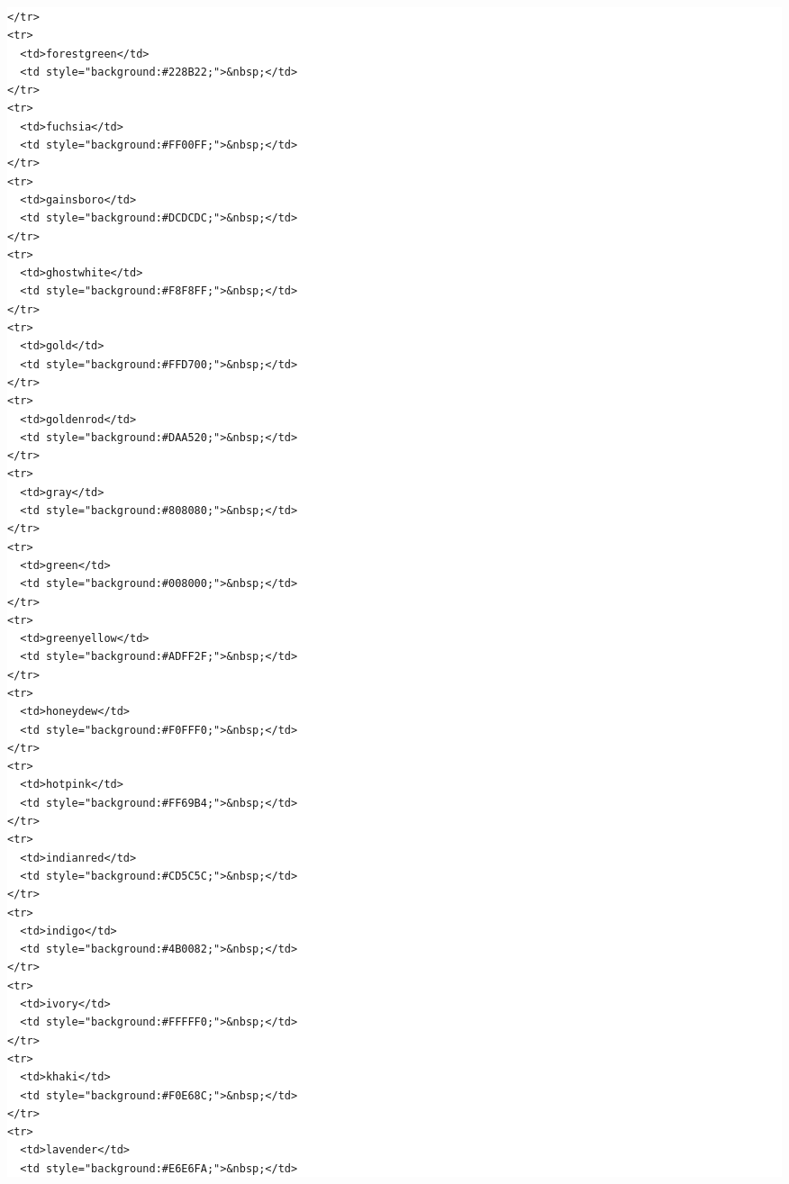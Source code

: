     </tr>
    <tr>
      <td>forestgreen</td>
      <td style="background:#228B22;">&nbsp;</td>
    </tr>
    <tr>
      <td>fuchsia</td>
      <td style="background:#FF00FF;">&nbsp;</td>
    </tr>
    <tr>
      <td>gainsboro</td>
      <td style="background:#DCDCDC;">&nbsp;</td>
    </tr>
    <tr>
      <td>ghostwhite</td>
      <td style="background:#F8F8FF;">&nbsp;</td>
    </tr>
    <tr>
      <td>gold</td>
      <td style="background:#FFD700;">&nbsp;</td>
    </tr>
    <tr>
      <td>goldenrod</td>
      <td style="background:#DAA520;">&nbsp;</td>
    </tr>
    <tr>
      <td>gray</td>
      <td style="background:#808080;">&nbsp;</td>
    </tr>
    <tr>
      <td>green</td>
      <td style="background:#008000;">&nbsp;</td>
    </tr>
    <tr>
      <td>greenyellow</td>
      <td style="background:#ADFF2F;">&nbsp;</td>
    </tr>
    <tr>
      <td>honeydew</td>
      <td style="background:#F0FFF0;">&nbsp;</td>
    </tr>
    <tr>
      <td>hotpink</td>
      <td style="background:#FF69B4;">&nbsp;</td>
    </tr>
    <tr>
      <td>indianred</td>
      <td style="background:#CD5C5C;">&nbsp;</td>
    </tr>
    <tr>
      <td>indigo</td>
      <td style="background:#4B0082;">&nbsp;</td>
    </tr>
    <tr>
      <td>ivory</td>
      <td style="background:#FFFFF0;">&nbsp;</td>
    </tr>
    <tr>
      <td>khaki</td>
      <td style="background:#F0E68C;">&nbsp;</td>
    </tr>
    <tr>
      <td>lavender</td>
      <td style="background:#E6E6FA;">&nbsp;</td>